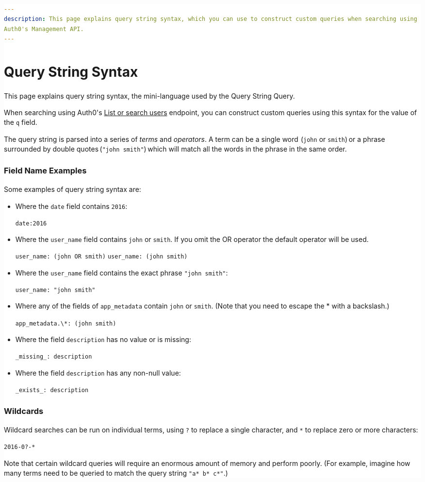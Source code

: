 ```yaml
---
description: This page explains query string syntax, which you can use to construct custom queries when searching using Auth0's Management API.
---
```


# Query String Syntax

This page explains query string syntax, the mini-language used by the Query String Query.

When searching using Auth0's [List or search users](/api/v2/#!/Users/get_users) endpoint, you can construct custom queries using this syntax for the value of the `q` field.

The query string is parsed into a series of *terms* and *operators*. A term can be a single word  (`john` or `smith`) or a phrase surrounded by double quotes (`"john smith"`) which will match all the words in the phrase in the same order.

### Field Name Examples

Some examples of query string syntax are:

* Where the `date` field contains `2016`:

    `date:2016`

* Where the `user_name` field contains `john` or `smith`. If you omit the OR operator the default operator will be used. 

    `user_name: (john OR smith)`
    `user_name: (john smith)`

* Where the `user_name` field contains the exact phrase `"john smith"`:

    `user_name: "john smith"`

* Where any of the fields of `app_metadata` contain `john` or `smith`. (Note that you need to escape the \* with a backslash.)

    `app_metadata.\*: (john smith)`

* Where the field `description` has no value or is missing:

    `_missing_: description`

* Where the field `description` has any non-null value:

    `_exists_: description`

### Wildcards

Wildcard searches can be run on individual terms, using `?` to replace a single character, and `*` to replace zero or more characters:

`2016-0?-*`

Note that certain wildcard queries will require an enormous amount of memory and perform poorly. (For example, imagine how many terms need to be queried to match the query string `"a* b* c*"`.)
